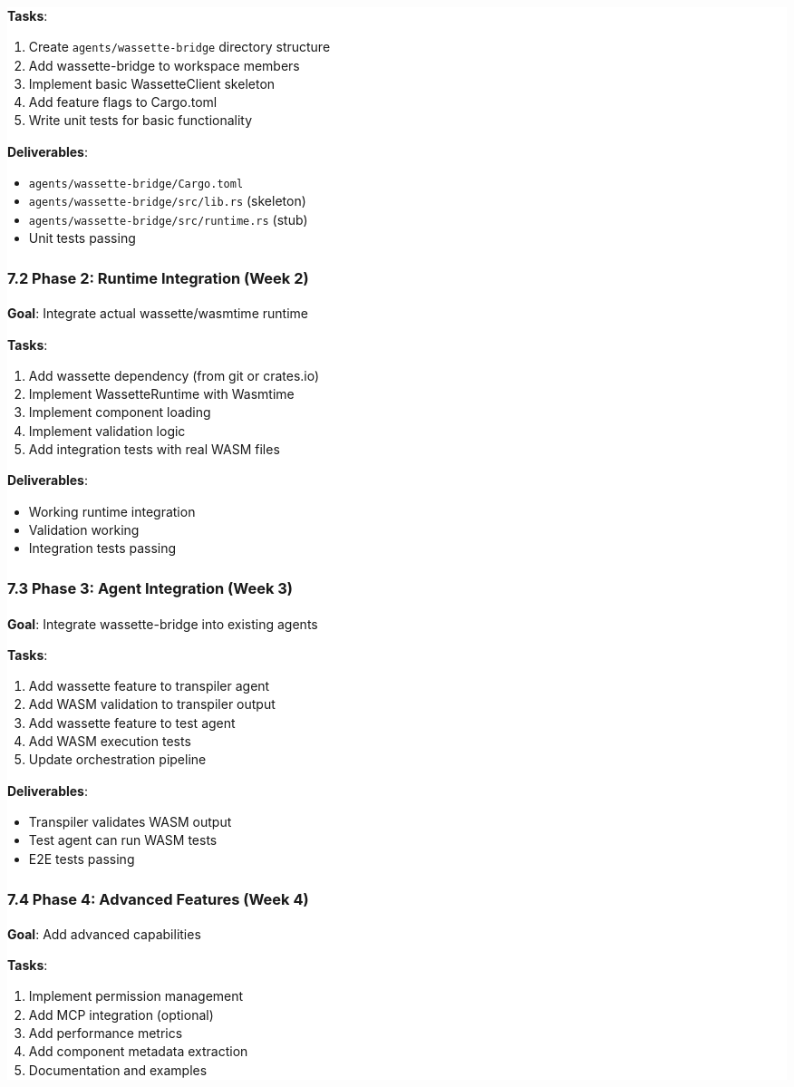 **Tasks**:
1. Create `agents/wassette-bridge` directory structure
2. Add wassette-bridge to workspace members
3. Implement basic WassetteClient skeleton
4. Add feature flags to Cargo.toml
5. Write unit tests for basic functionality

**Deliverables**:
- `agents/wassette-bridge/Cargo.toml`
- `agents/wassette-bridge/src/lib.rs` (skeleton)
- `agents/wassette-bridge/src/runtime.rs` (stub)
- Unit tests passing

### 7.2 Phase 2: Runtime Integration (Week 2)

**Goal**: Integrate actual wassette/wasmtime runtime

**Tasks**:
1. Add wassette dependency (from git or crates.io)
2. Implement WassetteRuntime with Wasmtime
3. Implement component loading
4. Implement validation logic
5. Add integration tests with real WASM files

**Deliverables**:
- Working runtime integration
- Validation working
- Integration tests passing

### 7.3 Phase 3: Agent Integration (Week 3)

**Goal**: Integrate wassette-bridge into existing agents

**Tasks**:
1. Add wassette feature to transpiler agent
2. Add WASM validation to transpiler output
3. Add wassette feature to test agent
4. Add WASM execution tests
5. Update orchestration pipeline

**Deliverables**:
- Transpiler validates WASM output
- Test agent can run WASM tests
- E2E tests passing

### 7.4 Phase 4: Advanced Features (Week 4)

**Goal**: Add advanced capabilities

**Tasks**:
1. Implement permission management
2. Add MCP integration (optional)
3. Add performance metrics
4. Add component metadata extraction
5. Documentation and examples
